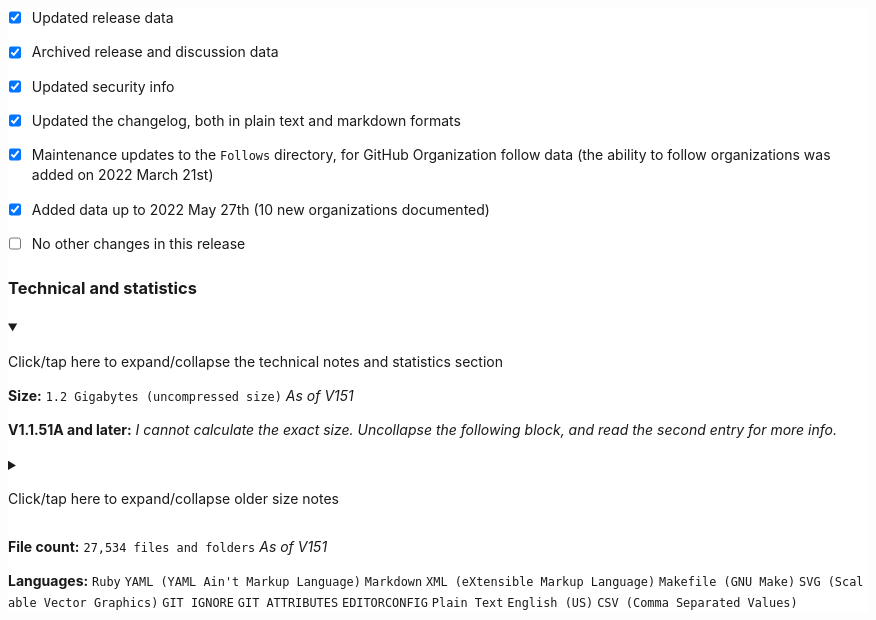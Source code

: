 - [x] Updated release data

- [x] Archived release and discussion data



- [x] Updated security info



- [x] Updated the changelog, both in plain text and markdown formats

- [x] Maintenance updates to the `Follows` directory, for GitHub Organization follow data (the ability to follow organizations was added on 2022 March 21st)















- [x] Added data up to 2022 May 27th (10 new organizations documented)



- [ ] No other changes in this release

</details>

### Technical and statistics

<details open><summary><p lang="en">Click/tap here to expand/collapse the technical notes and statistics section</p></summary>

**Size:** `1.2 Gigabytes (uncompressed size)` _As of V151_

**V1.1.51A and later:** _I cannot calculate the exact size. Uncollapse the following block, and read the second entry for more info._

<details><summary><p lang="en">Click/tap here to expand/collapse older size notes</p></summary>

1. _Why is this release so much larger? **(V1.1.48A)** A large image file (8.137 megabytes) was used more than 2 times, and there was a significant increase in documentation, along with other large image files, and clones of the changelog and security log._

2. _I can no longer document the exact size of the project **(V1.1.51A)** the project has exceeded 1000 Megabytes in size, and I can't cover the size down to the exact megabyte anymore, as I don't have any Linux software to do this yet._

3. _The total size reached 1.1 gigabytes on V141_

4. _The total size reached 1.2 gigabytes on V149_

</details>

**File count:** `27,534 files and folders` _As of V151_

**Languages:** `Ruby` `YAML (YAML Ain't Markup Language)` `Markdown` `XML (eXtensible Markup Language)` `Makefile (GNU Make)` `SVG (Scalable Vector Graphics)` `GIT IGNORE` `GIT ATTRIBUTES` `EDITORCONFIG` `Plain Text` `English (US)` `CSV (Comma Separated Values)`
